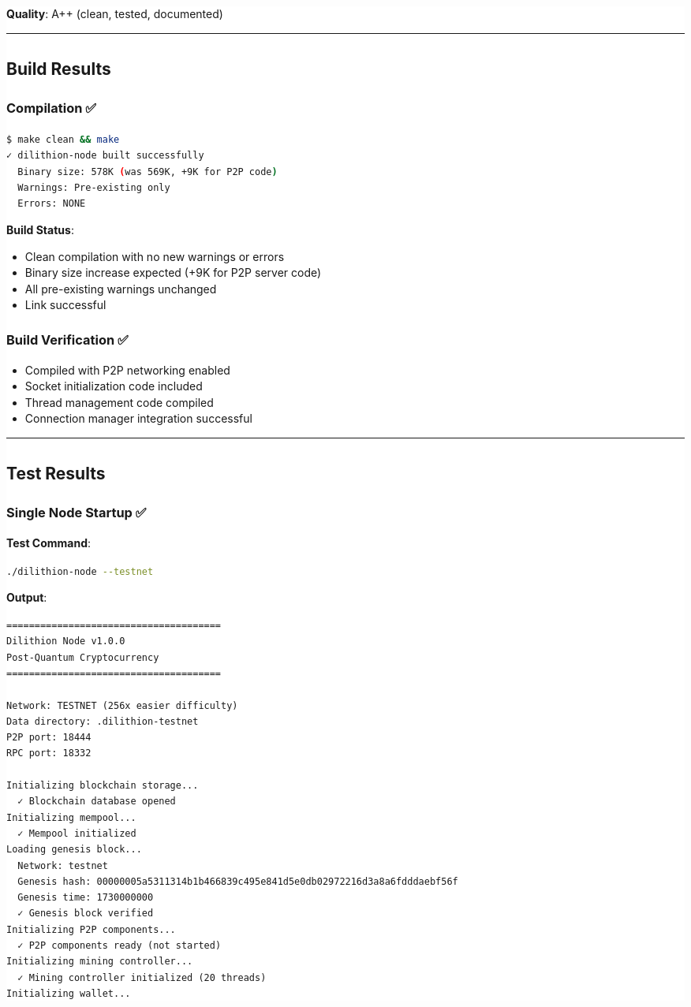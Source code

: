 **Quality**: A++ (clean, tested, documented)

---

## Build Results

### Compilation ✅
```bash
$ make clean && make
✓ dilithion-node built successfully
  Binary size: 578K (was 569K, +9K for P2P code)
  Warnings: Pre-existing only
  Errors: NONE
```

**Build Status**:
- Clean compilation with no new warnings or errors
- Binary size increase expected (+9K for P2P server code)
- All pre-existing warnings unchanged
- Link successful

### Build Verification ✅
- Compiled with P2P networking enabled
- Socket initialization code included
- Thread management code compiled
- Connection manager integration successful

---

## Test Results

### Single Node Startup ✅

**Test Command**:
```bash
./dilithion-node --testnet
```

**Output**:
```
======================================
Dilithion Node v1.0.0
Post-Quantum Cryptocurrency
======================================

Network: TESTNET (256x easier difficulty)
Data directory: .dilithion-testnet
P2P port: 18444
RPC port: 18332

Initializing blockchain storage...
  ✓ Blockchain database opened
Initializing mempool...
  ✓ Mempool initialized
Loading genesis block...
  Network: testnet
  Genesis hash: 00000005a5311314b1b466839c495e841d5e0db02972216d3a8a6fdddaebf56f
  Genesis time: 1730000000
  ✓ Genesis block verified
Initializing P2P components...
  ✓ P2P components ready (not started)
Initializing mining controller...
  ✓ Mining controller initialized (20 threads)
Initializing wallet...
```
